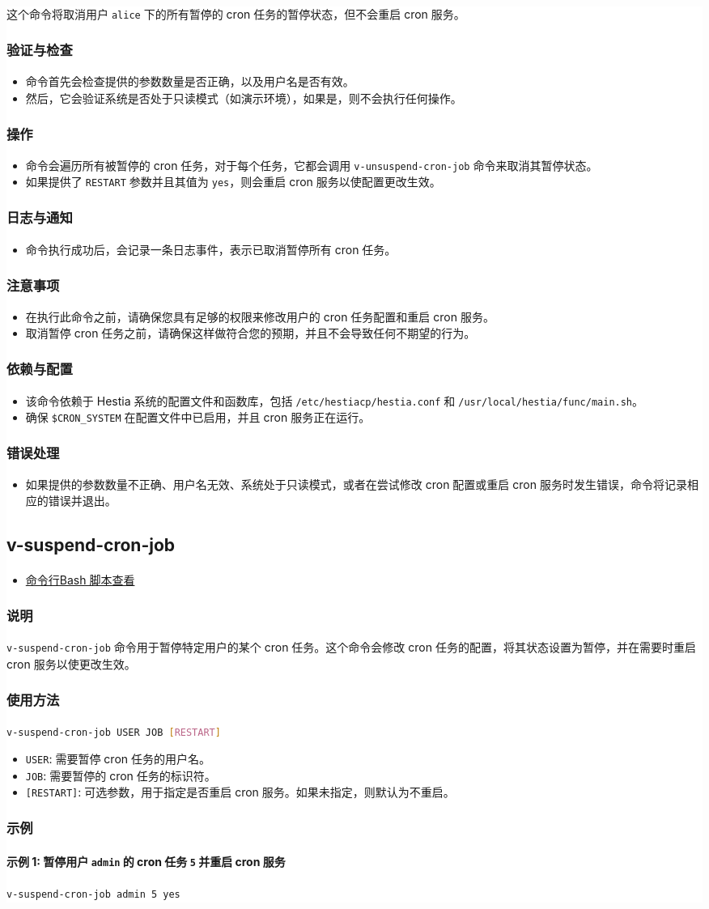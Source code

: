 这个命令将取消用户 `alice` 下的所有暂停的 cron 任务的暂停状态，但不会重启 cron 服务。

### 验证与检查

- 命令首先会检查提供的参数数量是否正确，以及用户名是否有效。
- 然后，它会验证系统是否处于只读模式（如演示环境），如果是，则不会执行任何操作。

### 操作

- 命令会遍历所有被暂停的 cron 任务，对于每个任务，它都会调用 `v-unsuspend-cron-job` 命令来取消其暂停状态。
- 如果提供了 `RESTART` 参数并且其值为 `yes`，则会重启 cron 服务以使配置更改生效。

### 日志与通知

- 命令执行成功后，会记录一条日志事件，表示已取消暂停所有 cron 任务。

### 注意事项

- 在执行此命令之前，请确保您具有足够的权限来修改用户的 cron 任务配置和重启 cron 服务。
- 取消暂停 cron 任务之前，请确保这样做符合您的预期，并且不会导致任何不期望的行为。

### 依赖与配置

- 该命令依赖于 Hestia 系统的配置文件和函数库，包括 `/etc/hestiacp/hestia.conf` 和 `/usr/local/hestia/func/main.sh`。
- 确保 `$CRON_SYSTEM` 在配置文件中已启用，并且 cron 服务正在运行。

### 错误处理

- 如果提供的参数数量不正确、用户名无效、系统处于只读模式，或者在尝试修改 cron 配置或重启 cron 服务时发生错误，命令将记录相应的错误并退出。

## v-suspend-cron-job

* [命令行Bash 脚本查看](https://hestiamb.org/bin/v-suspend-cron-job)

### 说明

`v-suspend-cron-job` 命令用于暂停特定用户的某个 cron 任务。这个命令会修改 cron 任务的配置，将其状态设置为暂停，并在需要时重启 cron 服务以使更改生效。

### 使用方法

```bash
v-suspend-cron-job USER JOB [RESTART]
```

- `USER`: 需要暂停 cron 任务的用户名。
- `JOB`: 需要暂停的 cron 任务的标识符。
- `[RESTART]`: 可选参数，用于指定是否重启 cron 服务。如果未指定，则默认为不重启。

### 示例

#### 示例 1: 暂停用户 `admin` 的 cron 任务 `5` 并重启 cron 服务

```bash
v-suspend-cron-job admin 5 yes
```
